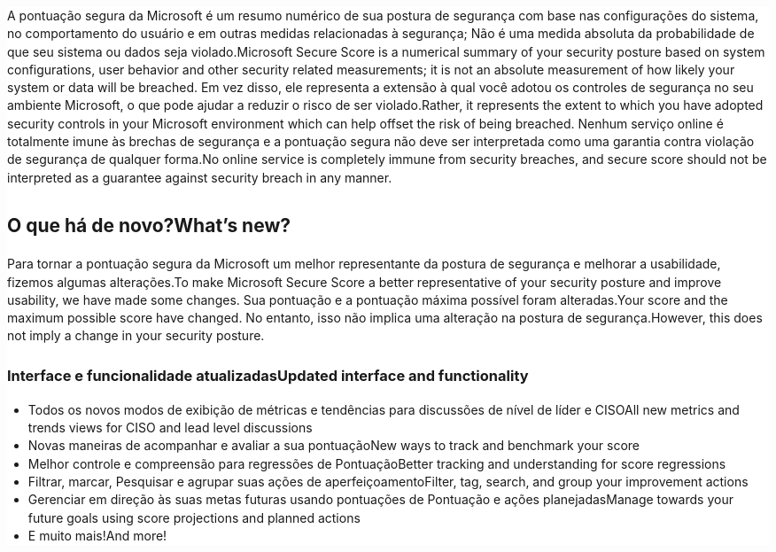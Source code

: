 <span data-ttu-id="75634-212">A pontuação segura da Microsoft é um resumo numérico de sua postura de segurança com base nas configurações do sistema, no comportamento do usuário e em outras medidas relacionadas à segurança; Não é uma medida absoluta da probabilidade de que seu sistema ou dados seja violado.</span><span class="sxs-lookup"><span data-stu-id="75634-212">Microsoft Secure Score is a numerical summary of your security posture based on system configurations, user behavior and other security related measurements; it is not an absolute measurement of how likely your system or data will be breached.</span></span> <span data-ttu-id="75634-213">Em vez disso, ele representa a extensão à qual você adotou os controles de segurança no seu ambiente Microsoft, o que pode ajudar a reduzir o risco de ser violado.</span><span class="sxs-lookup"><span data-stu-id="75634-213">Rather, it represents the extent to which you have adopted security controls in your Microsoft environment which can help offset the risk of being breached.</span></span> <span data-ttu-id="75634-214">Nenhum serviço online é totalmente imune às brechas de segurança e a pontuação segura não deve ser interpretada como uma garantia contra violação de segurança de qualquer forma.</span><span class="sxs-lookup"><span data-stu-id="75634-214">No online service is completely immune from security breaches, and secure score should not be interpreted as a guarantee against security breach in any manner.</span></span>

## <a name="whats-new"></a><span data-ttu-id="75634-215">O que há de novo?</span><span class="sxs-lookup"><span data-stu-id="75634-215">What’s new?</span></span> 

<span data-ttu-id="75634-216">Para tornar a pontuação segura da Microsoft um melhor representante da postura de segurança e melhorar a usabilidade, fizemos algumas alterações.</span><span class="sxs-lookup"><span data-stu-id="75634-216">To make Microsoft Secure Score a better representative of your security posture and improve usability, we have made some changes.</span></span> <span data-ttu-id="75634-217">Sua pontuação e a pontuação máxima possível foram alteradas.</span><span class="sxs-lookup"><span data-stu-id="75634-217">Your score and the maximum possible score have changed.</span></span> <span data-ttu-id="75634-218">No entanto, isso não implica uma alteração na postura de segurança.</span><span class="sxs-lookup"><span data-stu-id="75634-218">However, this does not imply a change in your security posture.</span></span>

### <a name="updated-interface-and-functionality"></a><span data-ttu-id="75634-219">Interface e funcionalidade atualizadas</span><span class="sxs-lookup"><span data-stu-id="75634-219">Updated interface and functionality</span></span>

* <span data-ttu-id="75634-220">Todos os novos modos de exibição de métricas e tendências para discussões de nível de líder e CISO</span><span class="sxs-lookup"><span data-stu-id="75634-220">All new metrics and trends views for CISO and lead level discussions</span></span>
* <span data-ttu-id="75634-221">Novas maneiras de acompanhar e avaliar a sua pontuação</span><span class="sxs-lookup"><span data-stu-id="75634-221">New ways to track and benchmark your score</span></span>
* <span data-ttu-id="75634-222">Melhor controle e compreensão para regressões de Pontuação</span><span class="sxs-lookup"><span data-stu-id="75634-222">Better tracking and understanding for score regressions</span></span>
* <span data-ttu-id="75634-223">Filtrar, marcar, Pesquisar e agrupar suas ações de aperfeiçoamento</span><span class="sxs-lookup"><span data-stu-id="75634-223">Filter, tag, search, and group your improvement actions</span></span>
* <span data-ttu-id="75634-224">Gerenciar em direção às suas metas futuras usando pontuações de Pontuação e ações planejadas</span><span class="sxs-lookup"><span data-stu-id="75634-224">Manage towards your future goals using score projections and planned actions</span></span>
* <span data-ttu-id="75634-225">E muito mais!</span><span class="sxs-lookup"><span data-stu-id="75634-225">And more!</span></span>
